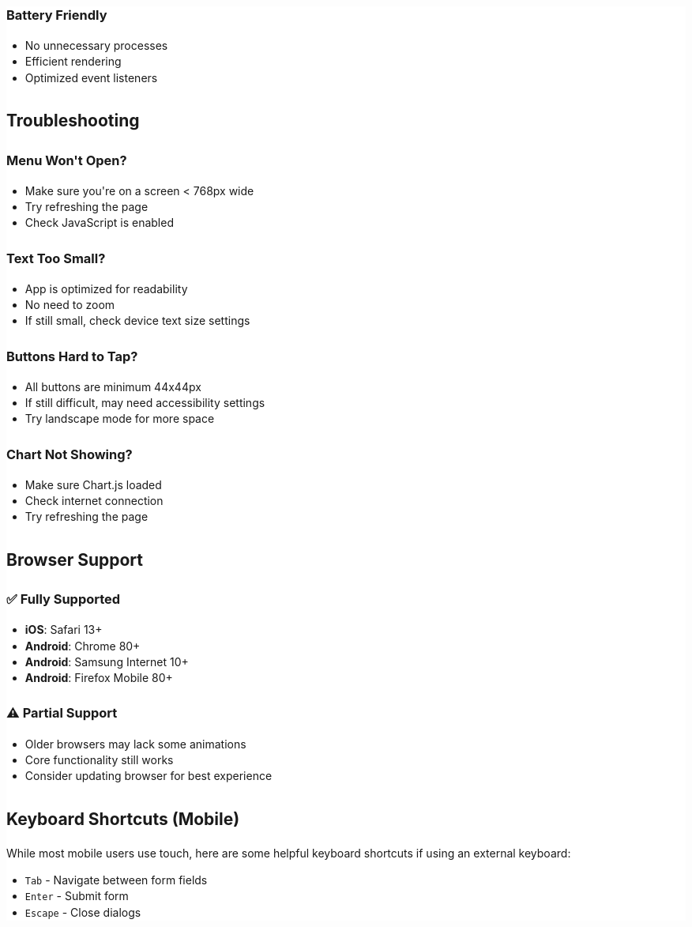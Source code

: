 ### Battery Friendly
- No unnecessary processes
- Efficient rendering
- Optimized event listeners

## Troubleshooting

### Menu Won't Open?
- Make sure you're on a screen < 768px wide
- Try refreshing the page
- Check JavaScript is enabled

### Text Too Small?
- App is optimized for readability
- No need to zoom
- If still small, check device text size settings

### Buttons Hard to Tap?
- All buttons are minimum 44x44px
- If still difficult, may need accessibility settings
- Try landscape mode for more space

### Chart Not Showing?
- Make sure Chart.js loaded
- Check internet connection
- Try refreshing the page

## Browser Support

### ✅ Fully Supported
- **iOS**: Safari 13+
- **Android**: Chrome 80+
- **Android**: Samsung Internet 10+
- **Android**: Firefox Mobile 80+

### ⚠️ Partial Support
- Older browsers may lack some animations
- Core functionality still works
- Consider updating browser for best experience

## Keyboard Shortcuts (Mobile)

While most mobile users use touch, here are some helpful keyboard shortcuts if using an external keyboard:

- `Tab` - Navigate between form fields
- `Enter` - Submit form
- `Escape` - Close dialogs
